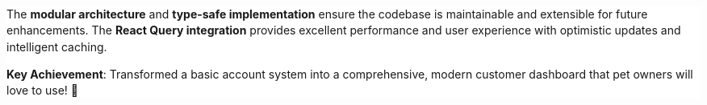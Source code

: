 The **modular architecture** and **type-safe implementation** ensure the codebase is maintainable and extensible for future enhancements. The **React Query integration** provides excellent performance and user experience with optimistic updates and intelligent caching.

**Key Achievement**: Transformed a basic account system into a comprehensive, modern customer dashboard that pet owners will love to use! 🐾 